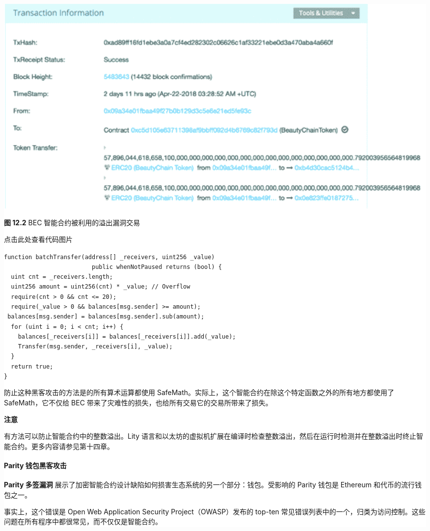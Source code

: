 ![image](img/yuan_f12_02.jpg)

**图 12.2** BEC 智能合约被利用的溢出漏洞交易

点击此处查看代码图片

```
function batchTransfer(address[] _receivers, uint256 _value)
                         public whenNotPaused returns (bool) {
  uint cnt = _receivers.length;
  uint256 amount = uint256(cnt) * _value; // Overflow
  require(cnt > 0 && cnt <= 20);
  require(_value > 0 && balances[msg.sender] >= amount);
 balances[msg.sender] = balances[msg.sender].sub(amount);
  for (uint i = 0; i < cnt; i++) {
    balances[_receivers[i]] = balances[_receivers[i]].add(_value);
    Transfer(msg.sender, _receivers[i], _value);
  }
  return true;
}
```

防止这种黑客攻击的方法是的所有算术运算都使用 SafeMath。实际上，这个智能合约在除这个特定函数之外的所有地方都使用了 SafeMath，它不仅给 BEC 带来了灾难性的损失，也给所有交易它的交易所带来了损失。

**注意**

有方法可以防止智能合约中的整数溢出。Lity 语言和以太坊的虚拟机扩展在编译时检查整数溢出，然后在运行时检测并在整数溢出时终止智能合约。更多内容请参见第十四章。

#### Parity 钱包黑客攻击

**Parity 多签漏洞** 展示了加密智能合约设计缺陷如何损害生态系统的另一个部分：钱包。受影响的 Parity 钱包是 Ethereum 和代币的流行钱包之一。

事实上，这个错误是 Open Web Application Security Project（OWASP）发布的 top-ten 常见错误列表中的一个，归类为访问控制。这些问题在所有程序中都很常见，而不仅仅是智能合约。
